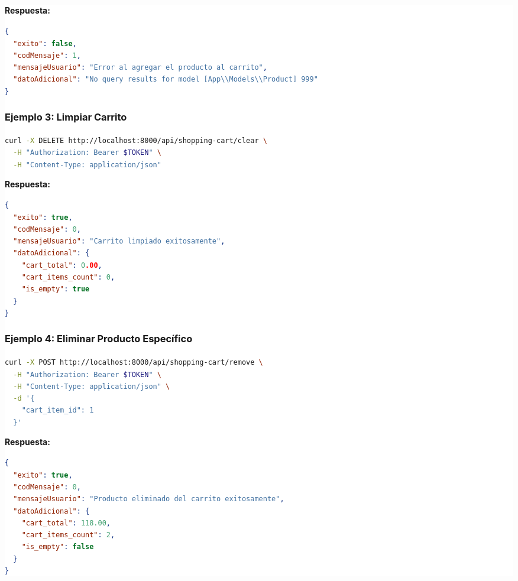 **Respuesta:**
```json
{
  "exito": false,
  "codMensaje": 1,
  "mensajeUsuario": "Error al agregar el producto al carrito",
  "datoAdicional": "No query results for model [App\\Models\\Product] 999"
}
```

### Ejemplo 3: Limpiar Carrito

```bash
curl -X DELETE http://localhost:8000/api/shopping-cart/clear \
  -H "Authorization: Bearer $TOKEN" \
  -H "Content-Type: application/json"
```

**Respuesta:**
```json
{
  "exito": true,
  "codMensaje": 0,
  "mensajeUsuario": "Carrito limpiado exitosamente",
  "datoAdicional": {
    "cart_total": 0.00,
    "cart_items_count": 0,
    "is_empty": true
  }
}
```

### Ejemplo 4: Eliminar Producto Específico

```bash
curl -X POST http://localhost:8000/api/shopping-cart/remove \
  -H "Authorization: Bearer $TOKEN" \
  -H "Content-Type: application/json" \
  -d '{
    "cart_item_id": 1
  }'
```

**Respuesta:**
```json
{
  "exito": true,
  "codMensaje": 0,
  "mensajeUsuario": "Producto eliminado del carrito exitosamente",
  "datoAdicional": {
    "cart_total": 118.00,
    "cart_items_count": 2,
    "is_empty": false
  }
}
```

